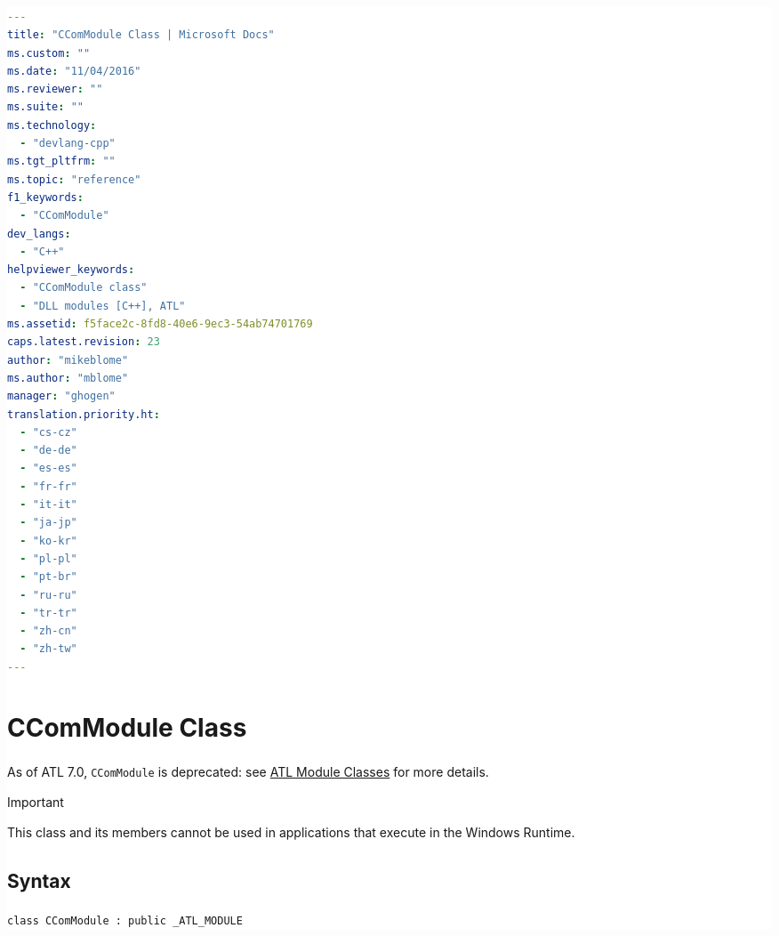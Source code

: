 ```yaml
---
title: "CComModule Class | Microsoft Docs"
ms.custom: ""
ms.date: "11/04/2016"
ms.reviewer: ""
ms.suite: ""
ms.technology: 
  - "devlang-cpp"
ms.tgt_pltfrm: ""
ms.topic: "reference"
f1_keywords: 
  - "CComModule"
dev_langs: 
  - "C++"
helpviewer_keywords: 
  - "CComModule class"
  - "DLL modules [C++], ATL"
ms.assetid: f5face2c-8fd8-40e6-9ec3-54ab74701769
caps.latest.revision: 23
author: "mikeblome"
ms.author: "mblome"
manager: "ghogen"
translation.priority.ht: 
  - "cs-cz"
  - "de-de"
  - "es-es"
  - "fr-fr"
  - "it-it"
  - "ja-jp"
  - "ko-kr"
  - "pl-pl"
  - "pt-br"
  - "ru-ru"
  - "tr-tr"
  - "zh-cn"
  - "zh-tw"
---
```

# CComModule Class
As of ATL 7.0, `CComModule` is deprecated: see [ATL Module Classes](../../atl/atl-module-classes.md) for more details.  
  
> [!IMPORTANT]
>  This class and its members cannot be used in applications that execute in the Windows Runtime.  
  
## Syntax  
  
```
class CComModule : public _ATL_MODULE
```  
  